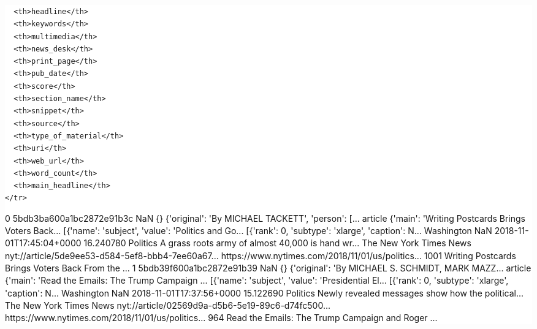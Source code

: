       <th>headline</th>
      <th>keywords</th>
      <th>multimedia</th>
      <th>news_desk</th>
      <th>print_page</th>
      <th>pub_date</th>
      <th>score</th>
      <th>section_name</th>
      <th>snippet</th>
      <th>source</th>
      <th>type_of_material</th>
      <th>uri</th>
      <th>web_url</th>
      <th>word_count</th>
      <th>main_headline</th>
    </tr>
  </thead>
  <tbody>
    <tr>
      <th>0</th>
      <td>5bdb3ba600a1bc2872e91b3c</td>
      <td>NaN</td>
      <td>{}</td>
      <td>{'original': 'By MICHAEL TACKETT', 'person': [...</td>
      <td>article</td>
      <td>{'main': 'Writing Postcards Brings Voters Back...</td>
      <td>[{'name': 'subject', 'value': 'Politics and Go...</td>
      <td>[{'rank': 0, 'subtype': 'xlarge', 'caption': N...</td>
      <td>Washington</td>
      <td>NaN</td>
      <td>2018-11-01T17:45:04+0000</td>
      <td>16.240780</td>
      <td>Politics</td>
      <td>A grass roots army of almost 40,000 is hand wr...</td>
      <td>The New York Times</td>
      <td>News</td>
      <td>nyt://article/5de9ee53-d584-5ef8-bbb4-7ee60a67...</td>
      <td>https://www.nytimes.com/2018/11/01/us/politics...</td>
      <td>1001</td>
      <td>Writing Postcards Brings Voters Back From the ...</td>
    </tr>
    <tr>
      <th>1</th>
      <td>5bdb39f600a1bc2872e91b39</td>
      <td>NaN</td>
      <td>{}</td>
      <td>{'original': 'By MICHAEL S. SCHMIDT, MARK MAZZ...</td>
      <td>article</td>
      <td>{'main': 'Read the Emails: The Trump Campaign ...</td>
      <td>[{'name': 'subject', 'value': 'Presidential El...</td>
      <td>[{'rank': 0, 'subtype': 'xlarge', 'caption': N...</td>
      <td>Washington</td>
      <td>NaN</td>
      <td>2018-11-01T17:37:56+0000</td>
      <td>15.122690</td>
      <td>Politics</td>
      <td>Newly revealed messages show how the political...</td>
      <td>The New York Times</td>
      <td>News</td>
      <td>nyt://article/02569d9a-d5b6-5e19-89c6-d74fc500...</td>
      <td>https://www.nytimes.com/2018/11/01/us/politics...</td>
      <td>964</td>
      <td>Read the Emails: The Trump Campaign and Roger ...</td>
    </tr>